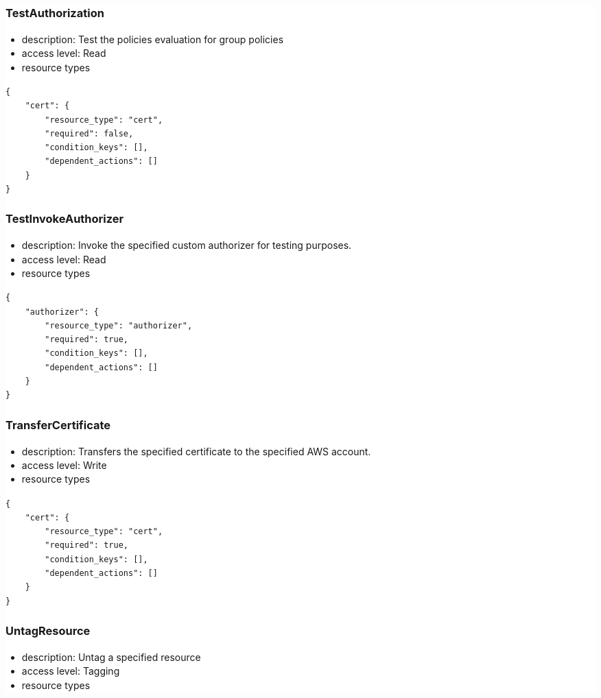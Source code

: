 ### TestAuthorization

- description: Test the policies evaluation for group policies
- access level: Read
- resource types

```
{
    "cert": {
        "resource_type": "cert",
        "required": false,
        "condition_keys": [],
        "dependent_actions": []
    }
}
```

### TestInvokeAuthorizer

- description: Invoke the specified custom authorizer for testing purposes.
- access level: Read
- resource types

```
{
    "authorizer": {
        "resource_type": "authorizer",
        "required": true,
        "condition_keys": [],
        "dependent_actions": []
    }
}
```

### TransferCertificate

- description: Transfers the specified certificate to the specified AWS account.
- access level: Write
- resource types

```
{
    "cert": {
        "resource_type": "cert",
        "required": true,
        "condition_keys": [],
        "dependent_actions": []
    }
}
```

### UntagResource

- description: Untag a specified resource
- access level: Tagging
- resource types
